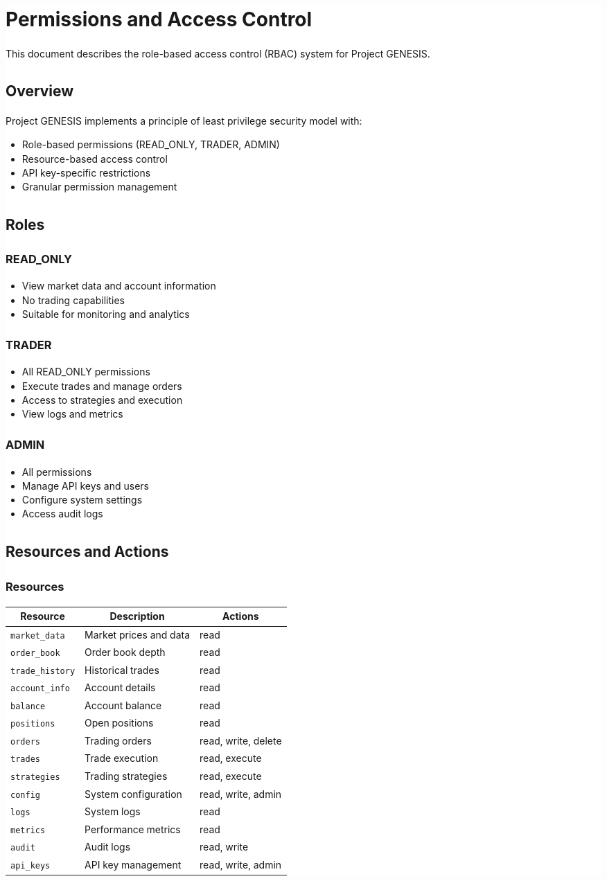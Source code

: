 # Permissions and Access Control

This document describes the role-based access control (RBAC) system for Project GENESIS.

## Overview

Project GENESIS implements a principle of least privilege security model with:
- Role-based permissions (READ_ONLY, TRADER, ADMIN)
- Resource-based access control
- API key-specific restrictions
- Granular permission management

## Roles

### READ_ONLY
- View market data and account information
- No trading capabilities
- Suitable for monitoring and analytics

### TRADER
- All READ_ONLY permissions
- Execute trades and manage orders
- Access to strategies and execution
- View logs and metrics

### ADMIN
- All permissions
- Manage API keys and users
- Configure system settings
- Access audit logs

## Resources and Actions

### Resources
| Resource | Description | Actions |
|----------|-------------|---------|
| `market_data` | Market prices and data | read |
| `order_book` | Order book depth | read |
| `trade_history` | Historical trades | read |
| `account_info` | Account details | read |
| `balance` | Account balance | read |
| `positions` | Open positions | read |
| `orders` | Trading orders | read, write, delete |
| `trades` | Trade execution | read, execute |
| `strategies` | Trading strategies | read, execute |
| `config` | System configuration | read, write, admin |
| `logs` | System logs | read |
| `metrics` | Performance metrics | read |
| `audit` | Audit logs | read, write |
| `api_keys` | API key management | read, write, admin |